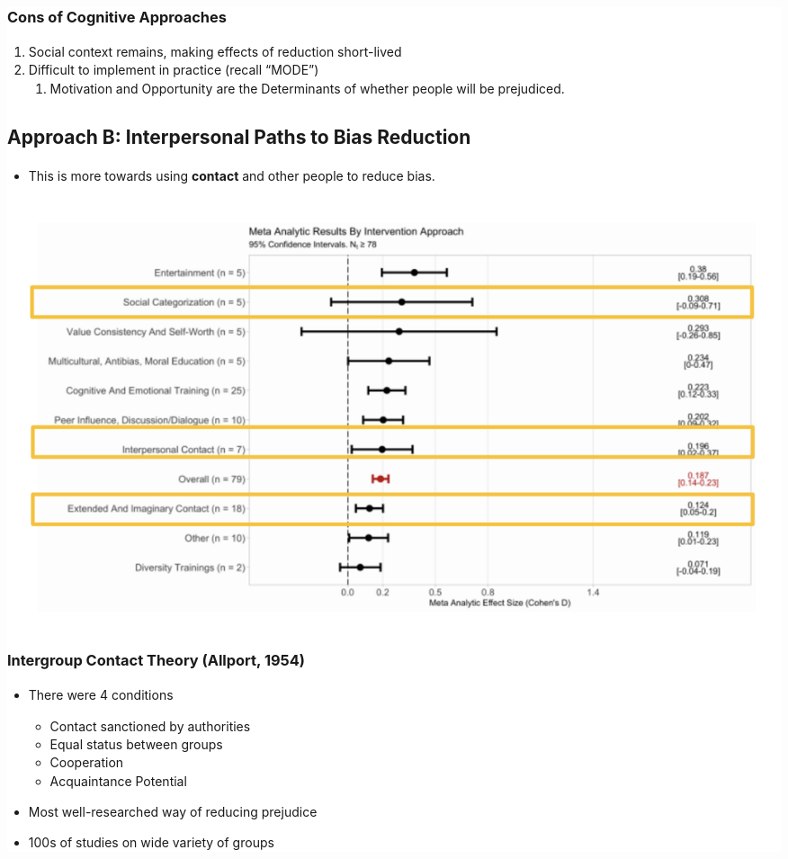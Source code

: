   

### Cons of Cognitive Approaches

1. Social context remains, making effects of reduction short-lived
2. Difficult to implement in practice (recall “MODE”)
    1. Motivation and Opportunity are the Determinants of whether people will be prejudiced.

  

## Approach B: Interpersonal Paths to Bias Reduction

- This is more towards using **contact** and other people to reduce bias.

![Untitled 29 24.png](../../attachments/Untitled%2029%2024.png)

  

### Intergroup Contact Theory (Allport, 1954)

- There were 4 conditions
    - Contact sanctioned by authorities
    - Equal status between groups
    - Cooperation
    - Acquaintance Potential

  

- Most well-researched way of reducing prejudice
- 100s of studies on wide variety of groups

  